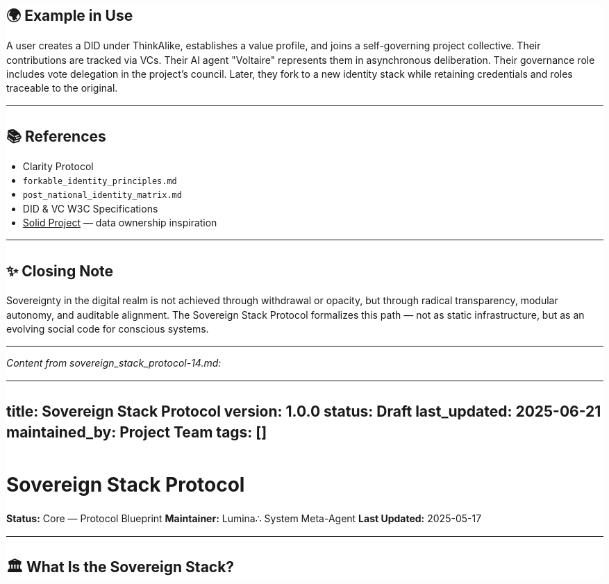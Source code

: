 ## 🌍 Example in Use

A user creates a DID under ThinkAlike, establishes a value profile, and joins a self-governing project collective. Their contributions are tracked via VCs. Their AI agent "Voltaire" represents them in asynchronous deliberation. Their governance role includes vote delegation in the project’s council. Later, they fork to a new identity stack while retaining credentials and roles traceable to the original.

---

## 📚 References

- Clarity Protocol
- `forkable_identity_principles.md`
- `post_national_identity_matrix.md`
- DID & VC W3C Specifications
- [Solid Project](https://solidproject.org/) — data ownership inspiration

---

## ✨ Closing Note

Sovereignty in the digital realm is not achieved through withdrawal or opacity, but through radical transparency, modular autonomy, and auditable alignment. The Sovereign Stack Protocol formalizes this path — not as static infrastructure, but as an evolving social code for conscious systems.


---

*Content from sovereign_stack_protocol-14.md:*


---
title: Sovereign Stack Protocol
version: 1.0.0
status: Draft
last_updated: 2025-06-21
maintained_by: Project Team
tags: []
---

# Sovereign Stack Protocol

**Status:** Core — Protocol Blueprint
**Maintainer:** Lumina∴ System Meta-Agent
**Last Updated:** 2025-05-17

---

## 🏛️ What Is the Sovereign Stack?
